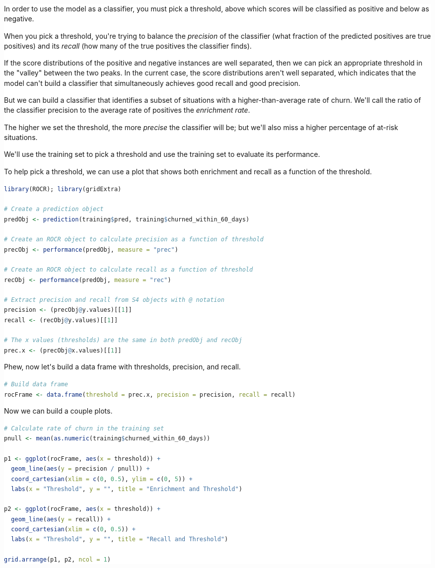 In order to use the model as a classifier, you must pick a threshold, above which scores will be classified as positive and below as negative.

When you pick a threshold, you're trying to balance the *precision* of the classifier (what fraction of the predicted positives are true positives) and its *recall* (how many of the true positives the classifier finds).

If the score distributions of the positive and negative instances are well separated, then we can pick an appropriate threshold in the "valley" between the two peaks. In the current case, the score distributions aren't well separated, which indicates that the model can't build a classifier that simultaneously achieves good recall and good precision.

But we can build a classifier that identifies a subset of situations with a higher-than-average rate of churn. We'll call the ratio of the classifier precision to the average rate of positives the *enrichment rate*.

The higher we set the threshold, the more *precise* the classifier will be; but we'll also miss a higher percentage of at-risk situations.

We'll use the training set to pick a threshold and use the training set to evaluate its performance.

To help pick a threshold, we can use a plot that shows both enrichment and recall as a function of the threshold.

``` r
library(ROCR); library(gridExtra)

# Create a prediction object
predObj <- prediction(training$pred, training$churned_within_60_days)

# Create an ROCR object to calculate precision as a function of threshold
precObj <- performance(predObj, measure = "prec")

# Create an ROCR object to calculate recall as a function of threshold
recObj <- performance(predObj, measure = "rec")

# Extract precision and recall from S4 objects with @ notation
precision <- (precObj@y.values)[[1]]
recall <- (recObj@y.values)[[1]]

# The x values (thresholds) are the same in both predObj and recObj
prec.x <- (precObj@x.values)[[1]]
```

Phew, now let's build a data frame with thresholds, precision, and recall.

``` r
# Build data frame
rocFrame <- data.frame(threshold = prec.x, precision = precision, recall = recall)
```

Now we can build a couple plots.

``` r
# Calculate rate of churn in the training set
pnull <- mean(as.numeric(training$churned_within_60_days))

p1 <- ggplot(rocFrame, aes(x = threshold)) +
  geom_line(aes(y = precision / pnull)) +
  coord_cartesian(xlim = c(0, 0.5), ylim = c(0, 5)) +
  labs(x = "Threshold", y = "", title = "Enrichment and Threshold")

p2 <- ggplot(rocFrame, aes(x = threshold)) +
  geom_line(aes(y = recall)) +
  coord_cartesian(xlim = c(0, 0.5)) +
  labs(x = "Threshold", y = "", title = "Recall and Threshold")

grid.arrange(p1, p2, ncol = 1)
```
